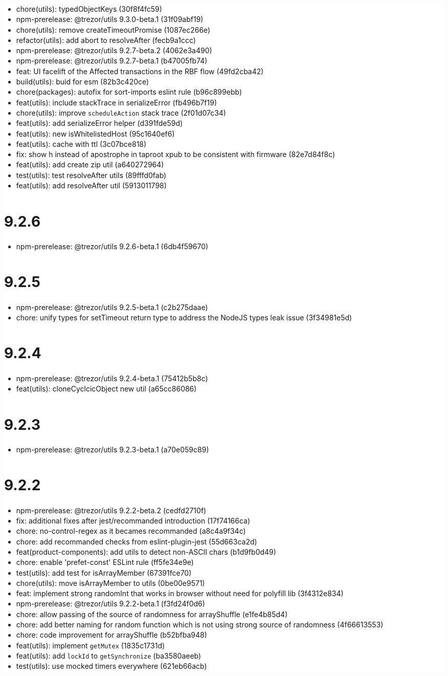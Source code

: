 - chore(utils): typedObjectKeys (30f8f4fc59)
- npm-prerelease: @trezor/utils 9.3.0-beta.1 (31f09abf19)
- chore(utils): remove createTimeoutPromise (1087ec266e)
- refactor(utils): add abort to resolveAfter (fecb9a1ccc)
- npm-prerelease: @trezor/utils 9.2.7-beta.2 (4062e3a490)
- npm-prerelease: @trezor/utils 9.2.7-beta.1 (b47005fb74)
- feat: UI facelift of the Affected transactions in the RBF flow (49fd2cba42)
- build(utils): buid for esm (82b3c420ce)
- chore(packages): autofix for sort-imports eslint rule (b96c899ebb)
- feat(utils): include stackTrace in serializeError (fb496b7f19)
- chore(utils): improve `scheduleAction` stack trace (2f01d07c34)
- feat(utils): add serializeError helper (d391fde59d)
- feat(utils): new isWhitelistedHost (95c1640ef6)
- feat(utils): cache with ttl (3c07bce818)
- fix: show h instead of apostrophe in taproot xpub to be consistent with firmware (82e7d84f8c)
- feat(utils): add create zip util (a640272964)
- test(utils): test resolveAfter utils (89fffd0fab)
- feat(utils): add resolveAfter util (5913011798)

# 9.2.6

- npm-prerelease: @trezor/utils 9.2.6-beta.1 (6db4f59670)

# 9.2.5

- npm-prerelease: @trezor/utils 9.2.5-beta.1 (c2b275daae)
- chore: unify types for setTimeout return type to address the NodeJS types leak issue (3f34981e5d)

# 9.2.4

- npm-prerelease: @trezor/utils 9.2.4-beta.1 (75412b5b8c)
- feat(utils): cloneCyclcicObject new util (a65cc86086)

# 9.2.3

- npm-prerelease: @trezor/utils 9.2.3-beta.1 (a70e059c89)

# 9.2.2

- npm-prerelease: @trezor/utils 9.2.2-beta.2 (cedfd2710f)
- fix: additional fixes after jest/recommanded introduction (17f74166ca)
- chore: no-control-regex as it becames recommanded (a8c4a9f34c)
- chore: add recommanded checks from eslint-plugin-jest (55d663ca2d)
- feat(product-components): add utils to detect non-ASCII chars (b1d9fb0d49)
- chore: enable 'prefet-const' ESLint rule (ff5fe34e9e)
- test(utils): add test for isArrayMember (67391fce70)
- chore(utils): move isArrayMember to utils (0be00e9571)
- feat: implement strong randomInt that works in browser without need for polyfill lib (3f4312e834)
- npm-prerelease: @trezor/utils 9.2.2-beta.1 (f3fd24f0d6)
- chore: allow passing of the source of randomness for arrayShuffle (e1fe4b85d4)
- chore: add better naming for random function which is not using strong source of randomness (4f66613553)
- chore: code improvement for arrayShuffle (b52bfba948)
- feat(utils): implement `getMutex` (1835c1731d)
- feat(utils): add `lockId` to `getSynchronize` (ba3580aeeb)
- test(utils): use mocked timers everywhere (621eb66acb)
